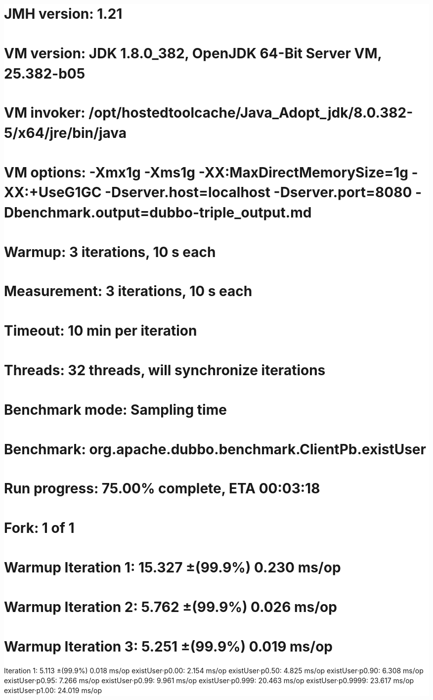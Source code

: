 
# JMH version: 1.21
# VM version: JDK 1.8.0_382, OpenJDK 64-Bit Server VM, 25.382-b05
# VM invoker: /opt/hostedtoolcache/Java_Adopt_jdk/8.0.382-5/x64/jre/bin/java
# VM options: -Xmx1g -Xms1g -XX:MaxDirectMemorySize=1g -XX:+UseG1GC -Dserver.host=localhost -Dserver.port=8080 -Dbenchmark.output=dubbo-triple_output.md
# Warmup: 3 iterations, 10 s each
# Measurement: 3 iterations, 10 s each
# Timeout: 10 min per iteration
# Threads: 32 threads, will synchronize iterations
# Benchmark mode: Sampling time
# Benchmark: org.apache.dubbo.benchmark.ClientPb.existUser

# Run progress: 75.00% complete, ETA 00:03:18
# Fork: 1 of 1
# Warmup Iteration   1: 15.327 ±(99.9%) 0.230 ms/op
# Warmup Iteration   2: 5.762 ±(99.9%) 0.026 ms/op
# Warmup Iteration   3: 5.251 ±(99.9%) 0.019 ms/op
Iteration   1: 5.113 ±(99.9%) 0.018 ms/op
                 existUser·p0.00:   2.154 ms/op
                 existUser·p0.50:   4.825 ms/op
                 existUser·p0.90:   6.308 ms/op
                 existUser·p0.95:   7.266 ms/op
                 existUser·p0.99:   9.961 ms/op
                 existUser·p0.999:  20.463 ms/op
                 existUser·p0.9999: 23.617 ms/op
                 existUser·p1.00:   24.019 ms/op
